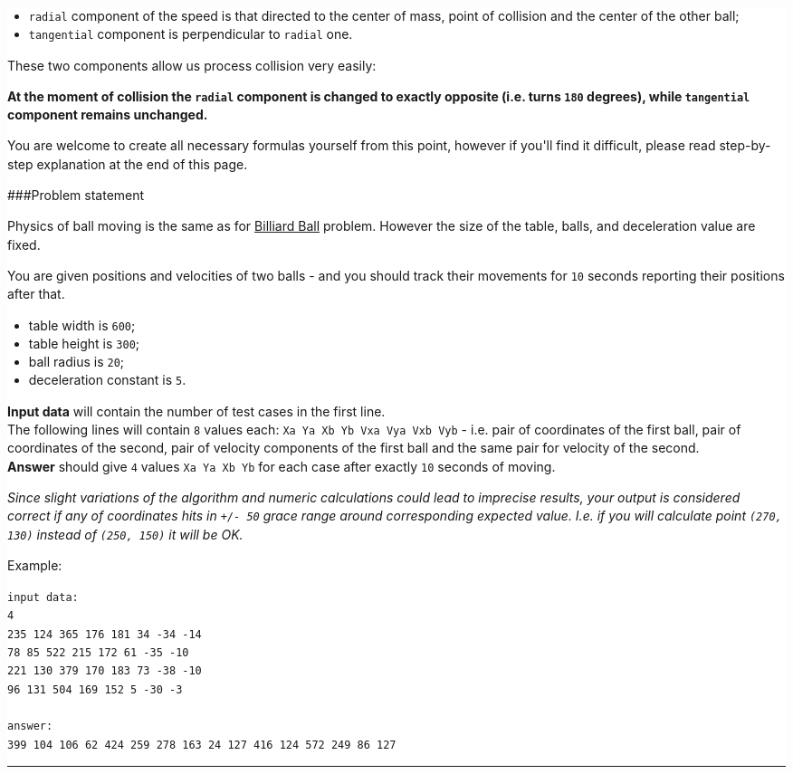 - `radial` component of the speed is that directed to the center of mass, point of collision and the center of the
	other ball;
- `tangential` component is perpendicular to `radial` one.

These two components allow us process collision very easily:

**At the moment of collision the `radial` component is changed to exactly opposite (i.e. turns `180` degrees), while
`tangential` component remains unchanged.**

You are welcome to create all necessary formulas yourself from this point, however if you'll find it difficult, please
read step-by-step explanation at the end of this page.

###Problem statement

Physics of ball moving is the same as for [Billiard Ball](./billiard-ball) problem. However the size of the table,
balls, and deceleration value are fixed.

You are given positions and velocities of two balls - and you should track their movements for `10` seconds reporting
their positions after that.

- table width is `600`;
- table height is `300`;
- ball radius is `20`;
- deceleration constant is `5`.

**Input data** will contain the number of test cases in the first line.  
The following lines will contain `8` values each: `Xa Ya Xb Yb Vxa Vya Vxb Vyb` - i.e. pair of coordinates of the first
ball, pair of coordinates of the second, pair of velocity components of the first ball and the same pair for velocity
of the second.  
**Answer** should give `4` values `Xa Ya Xb Yb` for each case after exactly `10` seconds of moving.

_Since slight variations of the algorithm and numeric calculations could lead to imprecise results, your output
is considered correct if any of coordinates hits in `+/- 50` grace range around corresponding expected value. I.e.
if you will calculate point `(270, 130)` instead of `(250, 150)` it will be OK._

Example:

    input data:
	4
	235 124 365 176 181 34 -34 -14 
	78 85 522 215 172 61 -35 -10 
	221 130 379 170 183 73 -38 -10 
	96 131 504 169 152 5 -30 -3
	
	answer:
	399 104 106 62 424 259 278 163 24 127 416 124 572 249 86 127

---
